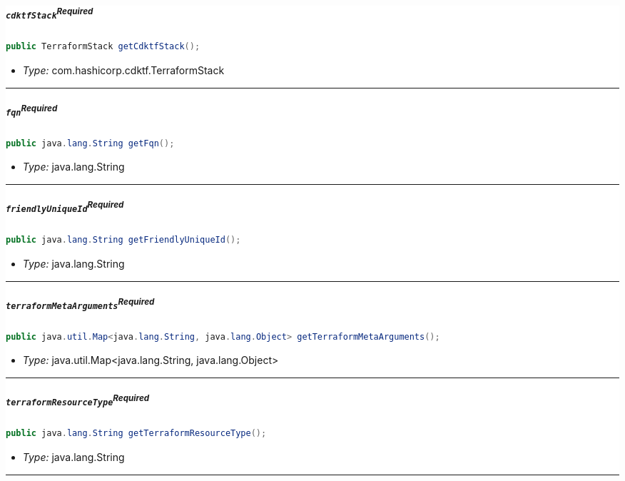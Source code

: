 
##### `cdktfStack`<sup>Required</sup> <a name="cdktfStack" id="@cdktf/provider-databricks.secretAcl.SecretAcl.property.cdktfStack"></a>

```java
public TerraformStack getCdktfStack();
```

- *Type:* com.hashicorp.cdktf.TerraformStack

---

##### `fqn`<sup>Required</sup> <a name="fqn" id="@cdktf/provider-databricks.secretAcl.SecretAcl.property.fqn"></a>

```java
public java.lang.String getFqn();
```

- *Type:* java.lang.String

---

##### `friendlyUniqueId`<sup>Required</sup> <a name="friendlyUniqueId" id="@cdktf/provider-databricks.secretAcl.SecretAcl.property.friendlyUniqueId"></a>

```java
public java.lang.String getFriendlyUniqueId();
```

- *Type:* java.lang.String

---

##### `terraformMetaArguments`<sup>Required</sup> <a name="terraformMetaArguments" id="@cdktf/provider-databricks.secretAcl.SecretAcl.property.terraformMetaArguments"></a>

```java
public java.util.Map<java.lang.String, java.lang.Object> getTerraformMetaArguments();
```

- *Type:* java.util.Map<java.lang.String, java.lang.Object>

---

##### `terraformResourceType`<sup>Required</sup> <a name="terraformResourceType" id="@cdktf/provider-databricks.secretAcl.SecretAcl.property.terraformResourceType"></a>

```java
public java.lang.String getTerraformResourceType();
```

- *Type:* java.lang.String

---
